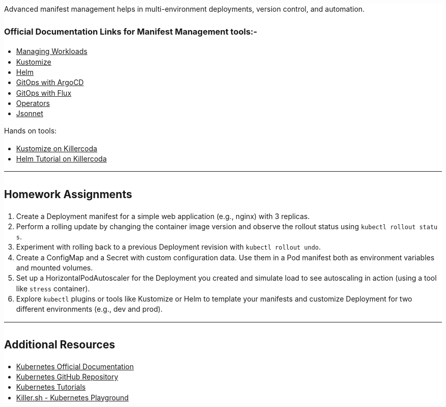 Advanced manifest management helps in multi-environment deployments, version control, and automation.

### Official Documentation Links for Manifest Management tools:-

- [Managing Workloads](https://kubernetes.io/docs/concepts/workloads/management/)
- [Kustomize](https://kubectl.docs.kubernetes.io/guides/introduction/kustomize/)
- [Helm](https://helm.sh/docs/)
- [GitOps with ArgoCD](https://argo-cd.readthedocs.io/en/stable/)
- [GitOps with Flux](https://fluxcd.io/docs/)
- [Operators](https://kubernetes.io/docs/concepts/extend-kubernetes/operator/)
- [Jsonnet](https://jsonnet.org/)

Hands on tools:

- [Kustomize on Killercoda](https://killercoda.com/online-marathon/course/K8s/K8_Lab)
- [Helm Tutorial on Killercoda](https://killercoda.com/helm-scenarios)

---

## Homework Assignments

1. Create a Deployment manifest for a simple web application (e.g., nginx) with 3 replicas.  
2. Perform a rolling update by changing the container image version and observe the rollout status using `kubectl rollout status`.  
3. Experiment with rolling back to a previous Deployment revision with `kubectl rollout undo`.  
4. Create a ConfigMap and a Secret with custom configuration data. Use them in a Pod manifest both as environment variables and mounted volumes.  
5. Set up a HorizontalPodAutoscaler for the Deployment you created and simulate load to see autoscaling in action (using a tool like `stress` container).  
6. Explore `kubectl` plugins or tools like Kustomize or Helm to template your manifests and customize Deployment for two different environments (e.g., dev and prod).  

---

## Additional Resources

- [Kubernetes Official Documentation](https://kubernetes.io/docs/home/)
- [Kubernetes GitHub Repository](github.com/kubernetes/kubernetes)
- [Kubernetes Tutorials](https://kubernetes.io/docs/tutorials/)
- [Killer.sh - Kubernetes Playground](https://killercoda.com)
